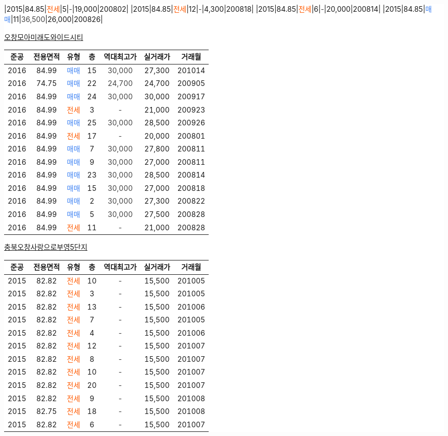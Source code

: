 |2015|84.85|<span style="color:#ff5a00">전세</span>|5|<span style="color:#444444">-</span>|19,000|200802|
|2015|84.85|<span style="color:#ff5a00">전세</span>|12|<span style="color:#444444">-</span>|4,300|200818|
|2015|84.85|<span style="color:#ff5a00">전세</span>|6|<span style="color:#444444">-</span>|20,000|200814|
|2015|84.85|<span style="color:#4285f3">매매</span>|11|<span style="color:#444444">36,500</span>|26,000|200826|

[오창모아미래도와이드시티](https://search.naver.com/search.naver?query=%EC%B6%A9%EC%B2%AD%EB%B6%81%EB%8F%84+%EC%B2%AD%EC%A3%BC%EC%8B%9C+%EC%B2%AD%EC%9B%90%EA%B5%AC+%EC%98%A4%EC%B0%BD%EC%9D%8D+%EC%A3%BC%EC%84%B1%EB%A6%AC+%EC%98%A4%EC%B0%BD%EB%AA%A8%EC%95%84%EB%AF%B8%EB%9E%98%EB%8F%84%EC%99%80%EC%9D%B4%EB%93%9C%EC%8B%9C%ED%8B%B0)

|준공|전용면적|유형|층|역대최고가|실거래가|거래월|
|:---:|:---:|:---:|:---:|:---:|:---:|:---:|
|2016|84.99|<span style="color:#4285f3">매매</span>|15|<span style="color:#444444">30,000</span>|27,300|201014|
|2016|74.75|<span style="color:#4285f3">매매</span>|22|<span style="color:#444444">24,700</span>|24,700|200905|
|2016|84.99|<span style="color:#4285f3">매매</span>|24|<span style="color:#444444">30,000</span>|30,000|200917|
|2016|84.99|<span style="color:#ff5a00">전세</span>|3|<span style="color:#444444">-</span>|21,000|200923|
|2016|84.99|<span style="color:#4285f3">매매</span>|25|<span style="color:#444444">30,000</span>|28,500|200926|
|2016|84.99|<span style="color:#ff5a00">전세</span>|17|<span style="color:#444444">-</span>|20,000|200801|
|2016|84.99|<span style="color:#4285f3">매매</span>|7|<span style="color:#444444">30,000</span>|27,800|200811|
|2016|84.99|<span style="color:#4285f3">매매</span>|9|<span style="color:#444444">30,000</span>|27,000|200811|
|2016|84.99|<span style="color:#4285f3">매매</span>|23|<span style="color:#444444">30,000</span>|28,500|200814|
|2016|84.99|<span style="color:#4285f3">매매</span>|15|<span style="color:#444444">30,000</span>|27,000|200818|
|2016|84.99|<span style="color:#4285f3">매매</span>|2|<span style="color:#444444">30,000</span>|27,300|200822|
|2016|84.99|<span style="color:#4285f3">매매</span>|5|<span style="color:#444444">30,000</span>|27,500|200828|
|2016|84.99|<span style="color:#ff5a00">전세</span>|11|<span style="color:#444444">-</span>|21,000|200828|

[충북오창사랑으로부영5단지](https://search.naver.com/search.naver?query=%EC%B6%A9%EC%B2%AD%EB%B6%81%EB%8F%84+%EC%B2%AD%EC%A3%BC%EC%8B%9C+%EC%B2%AD%EC%9B%90%EA%B5%AC+%EC%98%A4%EC%B0%BD%EC%9D%8D+%EC%A3%BC%EC%84%B1%EB%A6%AC+%EC%B6%A9%EB%B6%81%EC%98%A4%EC%B0%BD%EC%82%AC%EB%9E%91%EC%9C%BC%EB%A1%9C%EB%B6%80%EC%98%815%EB%8B%A8%EC%A7%80)

|준공|전용면적|유형|층|역대최고가|실거래가|거래월|
|:---:|:---:|:---:|:---:|:---:|:---:|:---:|
|2015|82.82|<span style="color:#ff5a00">전세</span>|10|<span style="color:#444444">-</span>|15,500|201005|
|2015|82.82|<span style="color:#ff5a00">전세</span>|3|<span style="color:#444444">-</span>|15,500|201005|
|2015|82.82|<span style="color:#ff5a00">전세</span>|13|<span style="color:#444444">-</span>|15,500|201006|
|2015|82.82|<span style="color:#ff5a00">전세</span>|7|<span style="color:#444444">-</span>|15,500|201005|
|2015|82.82|<span style="color:#ff5a00">전세</span>|4|<span style="color:#444444">-</span>|15,500|201006|
|2015|82.82|<span style="color:#ff5a00">전세</span>|12|<span style="color:#444444">-</span>|15,500|201007|
|2015|82.82|<span style="color:#ff5a00">전세</span>|8|<span style="color:#444444">-</span>|15,500|201007|
|2015|82.82|<span style="color:#ff5a00">전세</span>|10|<span style="color:#444444">-</span>|15,500|201007|
|2015|82.82|<span style="color:#ff5a00">전세</span>|20|<span style="color:#444444">-</span>|15,500|201007|
|2015|82.82|<span style="color:#ff5a00">전세</span>|9|<span style="color:#444444">-</span>|15,500|201008|
|2015|82.75|<span style="color:#ff5a00">전세</span>|18|<span style="color:#444444">-</span>|15,500|201008|
|2015|82.82|<span style="color:#ff5a00">전세</span>|6|<span style="color:#444444">-</span>|15,500|201007|